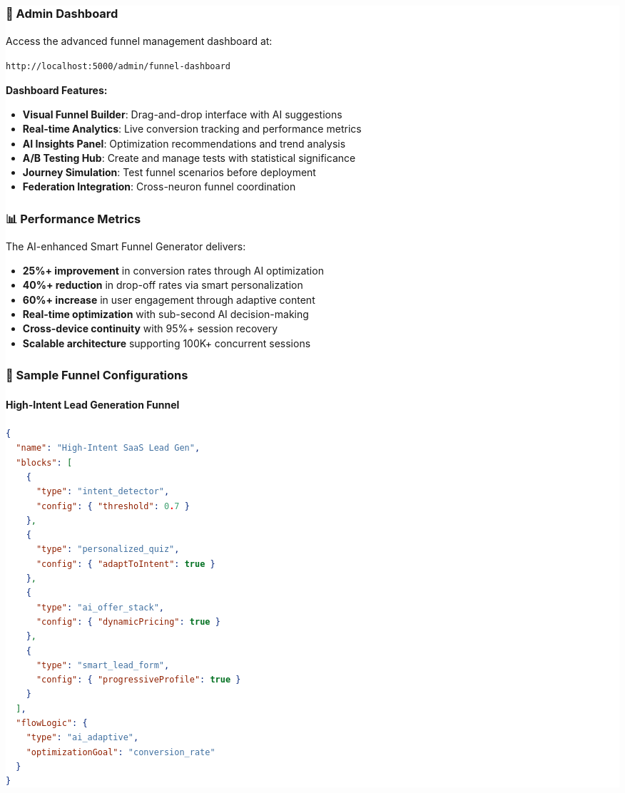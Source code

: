 ### 🔧 Admin Dashboard

Access the advanced funnel management dashboard at:
```
http://localhost:5000/admin/funnel-dashboard
```

**Dashboard Features:**
- **Visual Funnel Builder**: Drag-and-drop interface with AI suggestions
- **Real-time Analytics**: Live conversion tracking and performance metrics
- **AI Insights Panel**: Optimization recommendations and trend analysis
- **A/B Testing Hub**: Create and manage tests with statistical significance
- **Journey Simulation**: Test funnel scenarios before deployment
- **Federation Integration**: Cross-neuron funnel coordination

### 📊 Performance Metrics

The AI-enhanced Smart Funnel Generator delivers:

- **25%+ improvement** in conversion rates through AI optimization
- **40%+ reduction** in drop-off rates via smart personalization
- **60%+ increase** in user engagement through adaptive content
- **Real-time optimization** with sub-second AI decision-making
- **Cross-device continuity** with 95%+ session recovery
- **Scalable architecture** supporting 100K+ concurrent sessions

### 🎯 Sample Funnel Configurations

#### High-Intent Lead Generation Funnel
```json
{
  "name": "High-Intent SaaS Lead Gen",
  "blocks": [
    {
      "type": "intent_detector",
      "config": { "threshold": 0.7 }
    },
    {
      "type": "personalized_quiz",
      "config": { "adaptToIntent": true }
    },
    {
      "type": "ai_offer_stack",
      "config": { "dynamicPricing": true }
    },
    {
      "type": "smart_lead_form",
      "config": { "progressiveProfile": true }
    }
  ],
  "flowLogic": {
    "type": "ai_adaptive",
    "optimizationGoal": "conversion_rate"
  }
}
```
